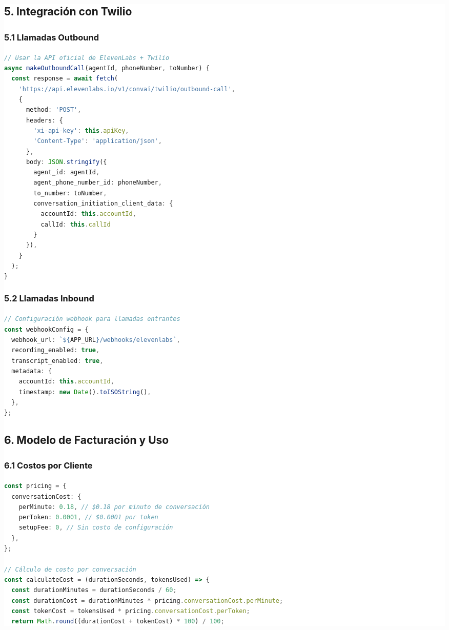 ## 5. Integración con Twilio

### 5.1 Llamadas Outbound

```typescript
// Usar la API oficial de ElevenLabs + Twilio
async makeOutboundCall(agentId, phoneNumber, toNumber) {
  const response = await fetch(
    'https://api.elevenlabs.io/v1/convai/twilio/outbound-call',
    {
      method: 'POST',
      headers: {
        'xi-api-key': this.apiKey,
        'Content-Type': 'application/json',
      },
      body: JSON.stringify({
        agent_id: agentId,
        agent_phone_number_id: phoneNumber,
        to_number: toNumber,
        conversation_initiation_client_data: {
          accountId: this.accountId,
          callId: this.callId
        }
      }),
    }
  );
}
```

### 5.2 Llamadas Inbound

```typescript
// Configuración webhook para llamadas entrantes
const webhookConfig = {
  webhook_url: `${APP_URL}/webhooks/elevenlabs`,
  recording_enabled: true,
  transcript_enabled: true,
  metadata: {
    accountId: this.accountId,
    timestamp: new Date().toISOString(),
  },
};
```

## 6. Modelo de Facturación y Uso

### 6.1 Costos por Cliente

```typescript
const pricing = {
  conversationCost: {
    perMinute: 0.18, // $0.18 por minuto de conversación
    perToken: 0.0001, // $0.0001 por token
    setupFee: 0, // Sin costo de configuración
  },
};

// Cálculo de costo por conversación
const calculateCost = (durationSeconds, tokensUsed) => {
  const durationMinutes = durationSeconds / 60;
  const durationCost = durationMinutes * pricing.conversationCost.perMinute;
  const tokenCost = tokensUsed * pricing.conversationCost.perToken;
  return Math.round((durationCost + tokenCost) * 100) / 100;
```